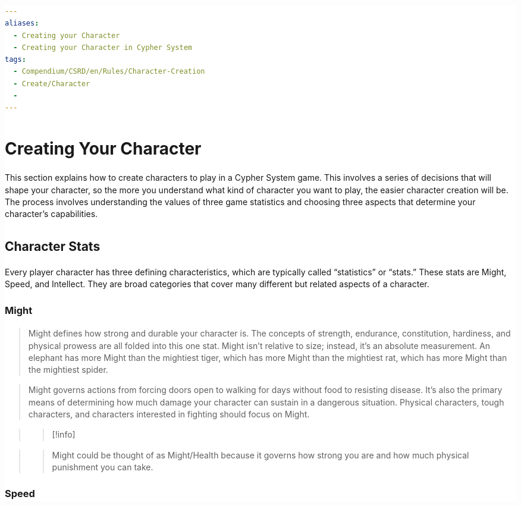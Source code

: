 ```yaml
---
aliases:
  - Creating your Character
  - Creating your Character in Cypher System
tags:
  - Compendium/CSRD/en/Rules/Character-Creation
  - Create/Character
  - 
---
```


  
# Creating Your Character
  

  
This section explains how to create characters to play in a Cypher System game. This involves a series of decisions that will shape your character, so the more you understand what kind of character you want to play, the easier character creation will be. The process involves understanding the values of three game statistics and choosing three aspects that determine your character’s capabilities.
  

  

  
## Character Stats
  
Every player character has three defining characteristics, which are typically called “statistics” or “stats.” These stats are Might, Speed, and Intellect. They are broad categories that cover many different but related aspects of a character.
  
### Might
  
>Might defines how strong and durable your character is. The concepts of strength, endurance, constitution, hardiness, and physical prowess are all folded into this one stat. Might isn’t relative to size; instead, it’s an absolute measurement. An elephant has more Might than the mightiest tiger, which has more Might than the mightiest rat, which has more Might than the mightiest spider.
  
>
  
>Might governs actions from forcing doors open to walking for days without food to resisting disease. It’s also the primary means of determining how much damage your character can sustain in a dangerous situation. Physical characters, tough characters, and characters interested in fighting should focus on Might.
  
>
  
>>[!info]  
  
>>Might could be thought of as Might/Health because it governs how strong you are and how much physical punishment you can take.
  
 
  
### Speed
  
